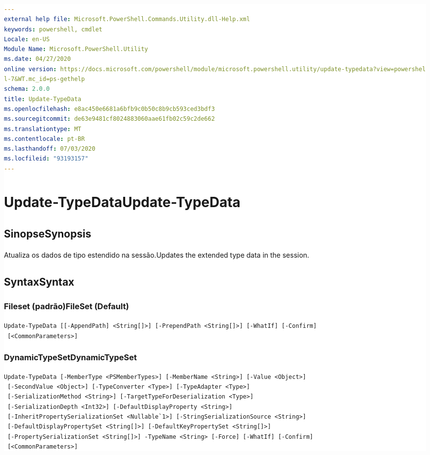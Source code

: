 ```yaml
---
external help file: Microsoft.PowerShell.Commands.Utility.dll-Help.xml
keywords: powershell, cmdlet
Locale: en-US
Module Name: Microsoft.PowerShell.Utility
ms.date: 04/27/2020
online version: https://docs.microsoft.com/powershell/module/microsoft.powershell.utility/update-typedata?view=powershell-7&WT.mc_id=ps-gethelp
schema: 2.0.0
title: Update-TypeData
ms.openlocfilehash: e8ac450e6681a6bfb9c0b50c8b9cb593ced3bdf3
ms.sourcegitcommit: de63e9481cf8024883060aae61fb02c59c2de662
ms.translationtype: MT
ms.contentlocale: pt-BR
ms.lasthandoff: 07/03/2020
ms.locfileid: "93193157"
---
```

# <span data-ttu-id="a8563-103">Update-TypeData</span><span class="sxs-lookup"><span data-stu-id="a8563-103">Update-TypeData</span></span>

## <span data-ttu-id="a8563-104">Sinopse</span><span class="sxs-lookup"><span data-stu-id="a8563-104">Synopsis</span></span>
<span data-ttu-id="a8563-105">Atualiza os dados de tipo estendido na sessão.</span><span class="sxs-lookup"><span data-stu-id="a8563-105">Updates the extended type data in the session.</span></span>

## <span data-ttu-id="a8563-106">Syntax</span><span class="sxs-lookup"><span data-stu-id="a8563-106">Syntax</span></span>

### <span data-ttu-id="a8563-107">Fileset (padrão)</span><span class="sxs-lookup"><span data-stu-id="a8563-107">FileSet (Default)</span></span>

```
Update-TypeData [[-AppendPath] <String[]>] [-PrependPath <String[]>] [-WhatIf] [-Confirm]
 [<CommonParameters>]
```

### <span data-ttu-id="a8563-108">DynamicTypeSet</span><span class="sxs-lookup"><span data-stu-id="a8563-108">DynamicTypeSet</span></span>

```
Update-TypeData [-MemberType <PSMemberTypes>] [-MemberName <String>] [-Value <Object>]
 [-SecondValue <Object>] [-TypeConverter <Type>] [-TypeAdapter <Type>]
 [-SerializationMethod <String>] [-TargetTypeForDeserialization <Type>]
 [-SerializationDepth <Int32>] [-DefaultDisplayProperty <String>]
 [-InheritPropertySerializationSet <Nullable`1>] [-StringSerializationSource <String>]
 [-DefaultDisplayPropertySet <String[]>] [-DefaultKeyPropertySet <String[]>]
 [-PropertySerializationSet <String[]>] -TypeName <String> [-Force] [-WhatIf] [-Confirm]
 [<CommonParameters>]
```
